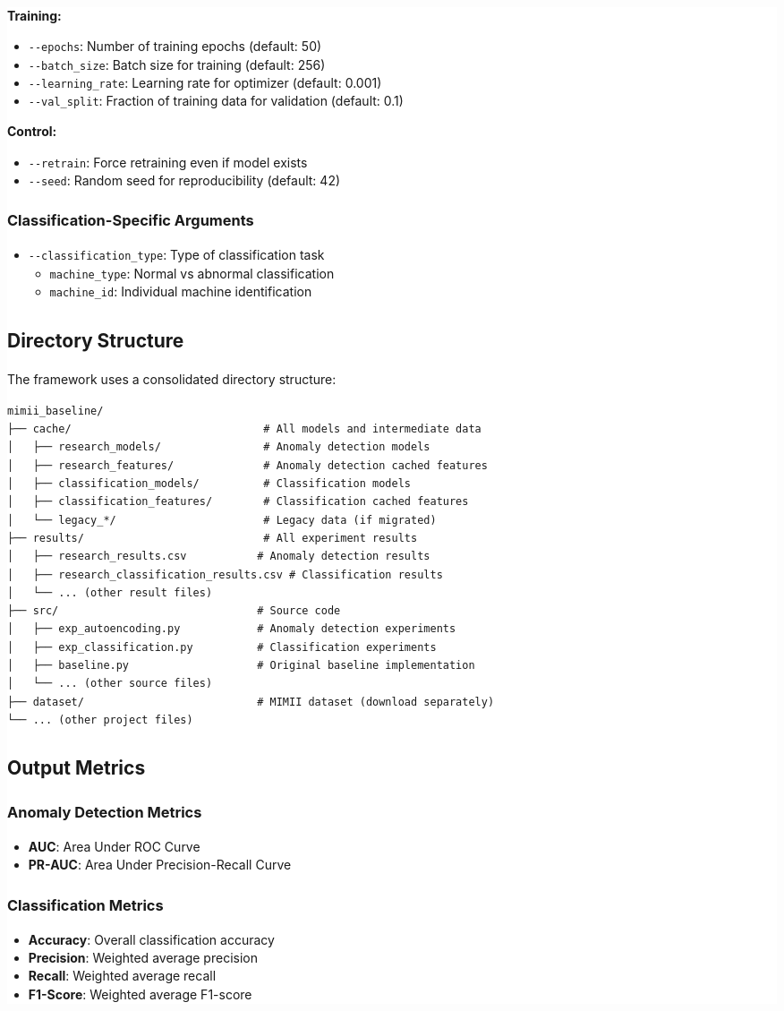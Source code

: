 **Training:**
- `--epochs`: Number of training epochs (default: 50)
- `--batch_size`: Batch size for training (default: 256)
- `--learning_rate`: Learning rate for optimizer (default: 0.001)
- `--val_split`: Fraction of training data for validation (default: 0.1)

**Control:**
- `--retrain`: Force retraining even if model exists
- `--seed`: Random seed for reproducibility (default: 42)

### Classification-Specific Arguments
- `--classification_type`: Type of classification task
  - `machine_type`: Normal vs abnormal classification
  - `machine_id`: Individual machine identification

## Directory Structure

The framework uses a consolidated directory structure:

```
mimii_baseline/
├── cache/                              # All models and intermediate data
│   ├── research_models/                # Anomaly detection models
│   ├── research_features/              # Anomaly detection cached features
│   ├── classification_models/          # Classification models
│   ├── classification_features/        # Classification cached features
│   └── legacy_*/                       # Legacy data (if migrated)
├── results/                            # All experiment results
│   ├── research_results.csv           # Anomaly detection results
│   ├── research_classification_results.csv # Classification results
│   └── ... (other result files)
├── src/                               # Source code
│   ├── exp_autoencoding.py            # Anomaly detection experiments
│   ├── exp_classification.py          # Classification experiments
│   ├── baseline.py                    # Original baseline implementation
│   └── ... (other source files)
├── dataset/                           # MIMII dataset (download separately)
└── ... (other project files)
```

## Output Metrics

### Anomaly Detection Metrics
- **AUC**: Area Under ROC Curve
- **PR-AUC**: Area Under Precision-Recall Curve

### Classification Metrics
- **Accuracy**: Overall classification accuracy
- **Precision**: Weighted average precision
- **Recall**: Weighted average recall
- **F1-Score**: Weighted average F1-score
